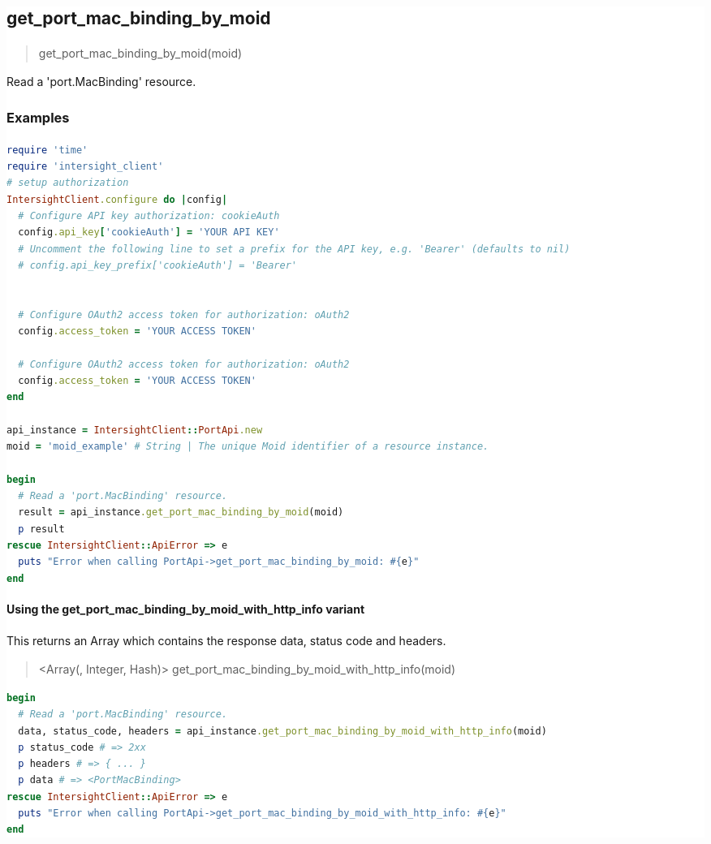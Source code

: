 
## get_port_mac_binding_by_moid

> <PortMacBinding> get_port_mac_binding_by_moid(moid)

Read a 'port.MacBinding' resource.

### Examples

```ruby
require 'time'
require 'intersight_client'
# setup authorization
IntersightClient.configure do |config|
  # Configure API key authorization: cookieAuth
  config.api_key['cookieAuth'] = 'YOUR API KEY'
  # Uncomment the following line to set a prefix for the API key, e.g. 'Bearer' (defaults to nil)
  # config.api_key_prefix['cookieAuth'] = 'Bearer'


  # Configure OAuth2 access token for authorization: oAuth2
  config.access_token = 'YOUR ACCESS TOKEN'

  # Configure OAuth2 access token for authorization: oAuth2
  config.access_token = 'YOUR ACCESS TOKEN'
end

api_instance = IntersightClient::PortApi.new
moid = 'moid_example' # String | The unique Moid identifier of a resource instance.

begin
  # Read a 'port.MacBinding' resource.
  result = api_instance.get_port_mac_binding_by_moid(moid)
  p result
rescue IntersightClient::ApiError => e
  puts "Error when calling PortApi->get_port_mac_binding_by_moid: #{e}"
end
```

#### Using the get_port_mac_binding_by_moid_with_http_info variant

This returns an Array which contains the response data, status code and headers.

> <Array(<PortMacBinding>, Integer, Hash)> get_port_mac_binding_by_moid_with_http_info(moid)

```ruby
begin
  # Read a 'port.MacBinding' resource.
  data, status_code, headers = api_instance.get_port_mac_binding_by_moid_with_http_info(moid)
  p status_code # => 2xx
  p headers # => { ... }
  p data # => <PortMacBinding>
rescue IntersightClient::ApiError => e
  puts "Error when calling PortApi->get_port_mac_binding_by_moid_with_http_info: #{e}"
end
```
